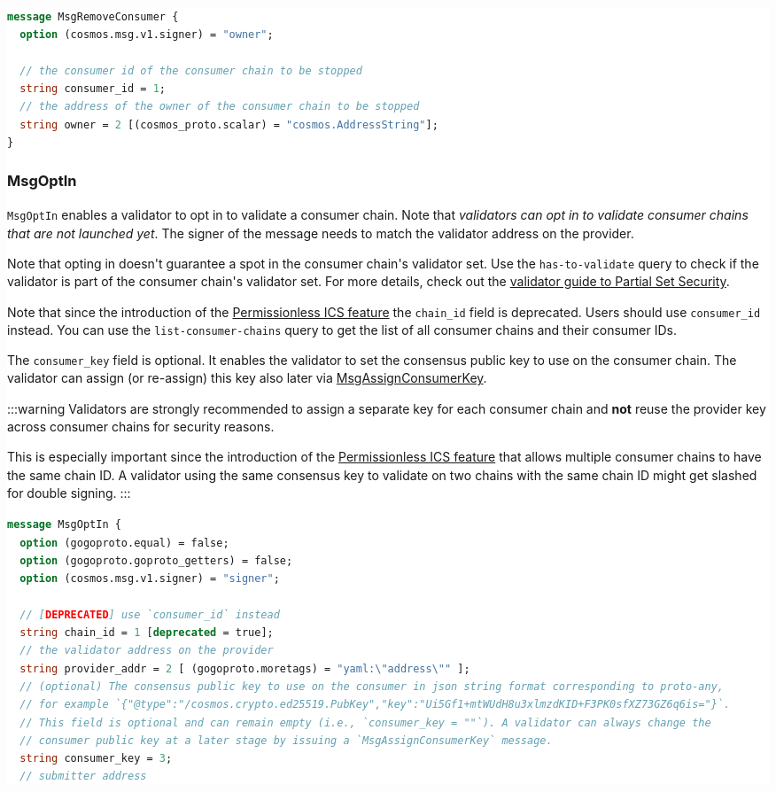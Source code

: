 ```proto
message MsgRemoveConsumer {
  option (cosmos.msg.v1.signer) = "owner";

  // the consumer id of the consumer chain to be stopped
  string consumer_id = 1;
  // the address of the owner of the consumer chain to be stopped
  string owner = 2 [(cosmos_proto.scalar) = "cosmos.AddressString"];
}
```

### MsgOptIn

`MsgOptIn` enables a validator to opt in to validate a consumer chain. 
Note that _validators can opt in to validate consumer chains that are not launched yet_.
The signer of the message needs to match the validator address on the provider.

Note that opting in doesn't guarantee a spot in the consumer chain's validator set. 
Use the `has-to-validate` query to check if the validator is part of the consumer chain's validator set.
For more details, check out the [validator guide to Partial Set Security](../../validators/partial-set-security-for-validators.md).

Note that since the introduction of the 
[Permissionless ICS feature](https://cosmos.github.io/interchain-security/adrs/adr-019-permissionless-ics) 
the `chain_id` field is deprecated. 
Users should use `consumer_id` instead. 
You can use the `list-consumer-chains` query to get the list of all consumer chains and their consumer IDs.

The `consumer_key` field is optional. 
It enables the validator to set the consensus public key to use on the consumer chain.
The validator can assign (or re-assign) this key also later via [MsgAssignConsumerKey](#msgassignconsumerkey).

:::warning
Validators are strongly recommended to assign a separate key for each consumer chain
and **not** reuse the provider key across consumer chains for security reasons.

This is especially important since the introduction of the 
[Permissionless ICS feature](https://cosmos.github.io/interchain-security/adrs/adr-019-permissionless-ics) 
that allows multiple consumer chains to have the same chain ID. 
A validator using the same consensus key to validate on two chains with the same chain ID might get slashed for double signing. 
:::

```proto
message MsgOptIn {
  option (gogoproto.equal) = false;
  option (gogoproto.goproto_getters) = false;
  option (cosmos.msg.v1.signer) = "signer";

  // [DEPRECATED] use `consumer_id` instead
  string chain_id = 1 [deprecated = true];
  // the validator address on the provider
  string provider_addr = 2 [ (gogoproto.moretags) = "yaml:\"address\"" ];
  // (optional) The consensus public key to use on the consumer in json string format corresponding to proto-any,
  // for example `{"@type":"/cosmos.crypto.ed25519.PubKey","key":"Ui5Gf1+mtWUdH8u3xlmzdKID+F3PK0sfXZ73GZ6q6is="}`.
  // This field is optional and can remain empty (i.e., `consumer_key = ""`). A validator can always change the
  // consumer public key at a later stage by issuing a `MsgAssignConsumerKey` message.
  string consumer_key = 3;
  // submitter address
```